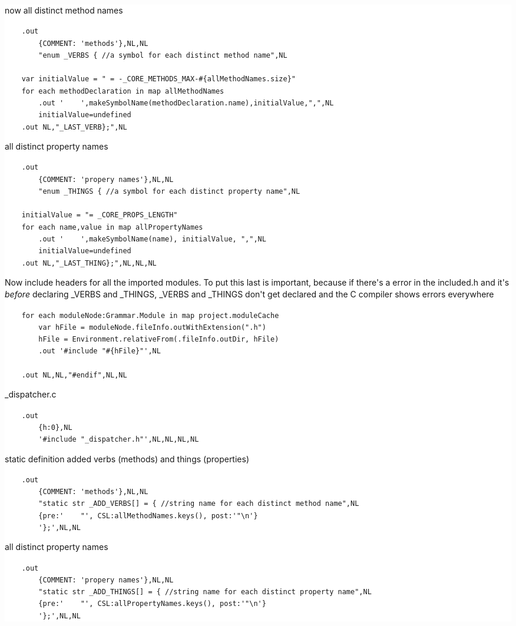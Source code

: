 now all distinct method names

        .out 
            {COMMENT: 'methods'},NL,NL
            "enum _VERBS { //a symbol for each distinct method name",NL

        var initialValue = " = -_CORE_METHODS_MAX-#{allMethodNames.size}"
        for each methodDeclaration in map allMethodNames
            .out '    ',makeSymbolName(methodDeclaration.name),initialValue,",",NL
            initialValue=undefined
        .out NL,"_LAST_VERB};",NL

all  distinct property names

        .out 
            {COMMENT: 'propery names'},NL,NL
            "enum _THINGS { //a symbol for each distinct property name",NL

        initialValue = "= _CORE_PROPS_LENGTH"
        for each name,value in map allPropertyNames
            .out '    ',makeSymbolName(name), initialValue, ",",NL
            initialValue=undefined
        .out NL,"_LAST_THING};",NL,NL,NL

Now include headers for all the imported modules.
To put this last is important, because if there's a error in the included.h 
and it's *before* declaring _VERBS and _THINGS, _VERBS and _THINGS don't get
declared and the C compiler shows errors everywhere

        for each moduleNode:Grammar.Module in map project.moduleCache
            var hFile = moduleNode.fileInfo.outWithExtension(".h")
            hFile = Environment.relativeFrom(.fileInfo.outDir, hFile)
            .out '#include "#{hFile}"',NL

        .out NL,NL,"#endif",NL,NL

_dispatcher.c

        .out 
            {h:0},NL
            '#include "_dispatcher.h"',NL,NL,NL,NL

static definition added verbs (methods) and things (properties)

        .out 
            {COMMENT: 'methods'},NL,NL
            "static str _ADD_VERBS[] = { //string name for each distinct method name",NL
            {pre:'    "', CSL:allMethodNames.keys(), post:'"\n'}
            '};',NL,NL

all  distinct property names

        .out 
            {COMMENT: 'propery names'},NL,NL
            "static str _ADD_THINGS[] = { //string name for each distinct property name",NL
            {pre:'    "', CSL:allPropertyNames.keys(), post:'"\n'}
            '};',NL,NL
